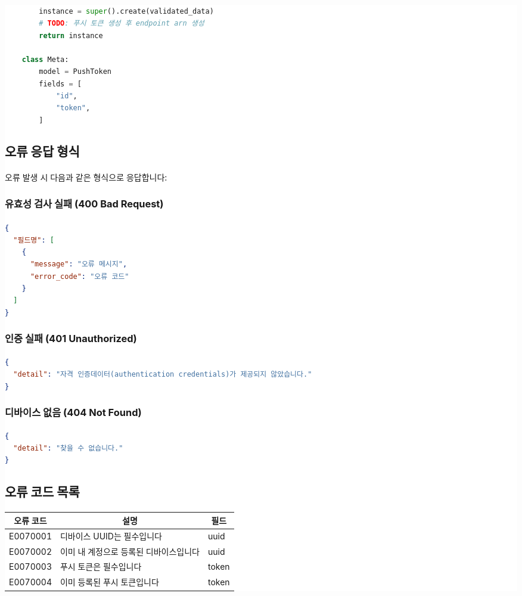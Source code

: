 ```python
        instance = super().create(validated_data)
        # TODO: 푸시 토큰 생성 후 endpoint arn 생성
        return instance

    class Meta:
        model = PushToken
        fields = [
            "id",
            "token",
        ]
```

## 오류 응답 형식

오류 발생 시 다음과 같은 형식으로 응답합니다:

### 유효성 검사 실패 (400 Bad Request)

```json
{
  "필드명": [
    {
      "message": "오류 메시지",
      "error_code": "오류 코드"
    }
  ]
}
```

### 인증 실패 (401 Unauthorized)

```json
{
  "detail": "자격 인증데이터(authentication credentials)가 제공되지 않았습니다."
}
```

### 디바이스 없음 (404 Not Found)

```json
{
  "detail": "찾을 수 없습니다."
}
```

## 오류 코드 목록

| 오류 코드 | 설명 | 필드 |
|-----------|------|------|
| E0070001 | 디바이스 UUID는 필수입니다 | uuid |
| E0070002 | 이미 내 계정으로 등록된 디바이스입니다 | uuid |
| E0070003 | 푸시 토큰은 필수입니다 | token |
| E0070004 | 이미 등록된 푸시 토큰입니다 | token |
